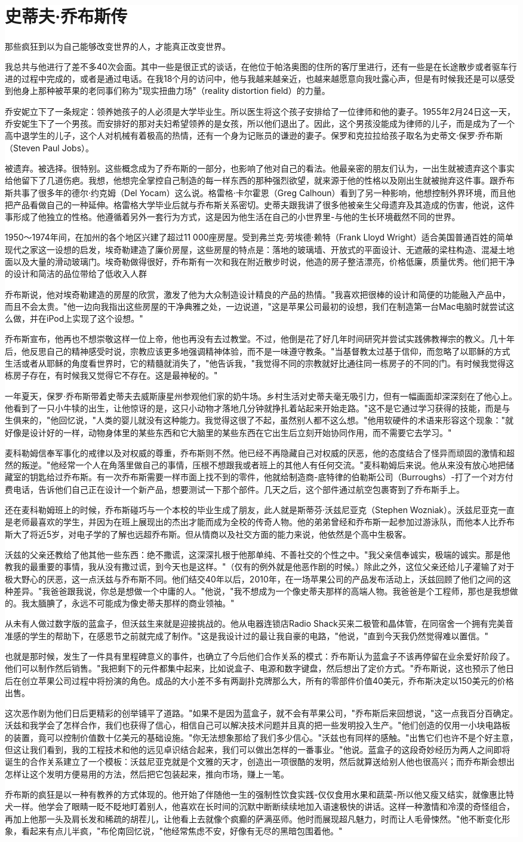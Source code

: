 # 史蒂夫·乔布斯传

那些疯狂到以为自己能够改变世界的人，才能真正改变世界。

我总共与他进行了差不多40次会面。其中一些是很正式的谈话，在他位于帕洛奥图的住所的客厅里进行，还有一些是在长途散步或者驱车行进的过程中完成的，或者是通过电话。在我18个月的访问中，他与我越来越亲近，也越来越愿意向我吐露心声，但是有时候我还是可以感受到他身上那种被苹果的老同事们称为"现实扭曲力场"（reality distortion field）的力量。

乔安妮立下了一条规定：领养她孩子的人必须是大学毕业生。所以医生将这个孩子安排给了一位律师和他的妻子。1955年2月24日这一天，乔安妮生下了一个男孩。而安排好的那对夫妇希望领养的是女孩，所以他们退出了。因此，这个男孩没能成为律师的儿子，而是成为了一个高中退学生的儿子，这个人对机械有着极高的热情，还有一个身为记账员的谦逊的妻子。保罗和克拉拉给孩子取名为史蒂文·保罗·乔布斯（Steven Paul Jobs）。

被遗弃。被选择。很特别。这些概念成为了乔布斯的一部分，也影响了他对自己的看法。他最亲密的朋友们认为，一出生就被遗弃这个事实给他留下了几道伤疤。我想，他想完全掌控自己制造的每一样东西的那种强烈欲望，就来源于他的性格以及刚出生就被抛弃这件事。跟乔布斯共事了很多年的德尔·约克姆（Del Yocam）这么说。格雷格·卡尔霍恩（Greg Calhoun）看到了另一种影响，他想控制外界环境，而且他把产品看做自己的一种延伸。格雷格大学毕业后就与乔布斯关系密切。史蒂夫跟我讲了很多他被亲生父母遗弃及其造成的伤害，他说，这件事形成了他独立的性格。他遵循着另外一套行为方式，这是因为他生活在自己的小世界里-与他的生长环境截然不同的世界。

1950～1974年间，在加州的各个地区兴建了超过11 000座房屋。受到弗兰克·劳埃德·赖特（Frank Lloyd Wright）适合美国普通百姓的简单现代之家这一设想的启发，埃奇勒建造了廉价房屋，这些房屋的特点是：落地的玻璃墙、开放式的平面设计、无遮蔽的梁柱构造、混凝土地面以及大量的滑动玻璃门。埃奇勒做得很好，乔布斯有一次和我在附近散步时说，他造的房子整洁漂亮，价格低廉，质量优秀。他们把干净的设计和简洁的品位带给了低收入人群

乔布斯说，他对埃奇勒建造的房屋的欣赏，激发了他为大众制造设计精良的产品的热情。"我喜欢把很棒的设计和简便的功能融入产品中，而且不会太贵。"他一边向我指出这些房屋的干净典雅之处，一边说道，"这是苹果公司最初的设想，我们在制造第一台Mac电脑时就尝试这么做，并在iPod上实现了这个设想。"

乔布斯宣布，他再也不想崇敬这样一位上帝，他也再没有去过教堂。不过，他倒是花了好几年时间研究并尝试实践佛教禅宗的教义。几十年后，他反思自己的精神感受时说，宗教应该更多地强调精神体验，而不是一味遵守教条。"当基督教太过基于信仰，而忽略了以耶稣的方式生活或者从耶稣的角度看世界时，它的精髓就消失了，"他告诉我，"我觉得不同的宗教就好比通往同一栋房子的不同的门。有时候我觉得这栋房子存在，有时候我又觉得它不存在。这是最神秘的。"

一年夏天，保罗·乔布斯带着史蒂夫去威斯康星州参观他们家的奶牛场。乡村生活对史蒂夫毫无吸引力，但有一幅画面却深深刻在了他心上。他看到了一只小牛犊的出生，让他惊讶的是，这只小动物才落地几分钟就挣扎着站起来开始走路。"这不是它通过学习获得的技能，而是与生俱来的，"他回忆说，"人类的婴儿就没有这种能力。我觉得这很了不起，虽然别人都不这么想。"他用软硬件的术语来形容这个现象："就好像是设计好的一样，动物身体里的某些东西和它大脑里的某些东西在它出生后立刻开始协同作用，而不需要它去学习。"

麦科勒姆信奉军事化的戒律以及对权威的尊重，乔布斯则不然。他已经不再隐藏自己对权威的厌恶，他的态度结合了怪异而顽固的激情和超然的叛逆。"他经常一个人在角落里做自己的事情，压根不想跟我或者班上的其他人有任何交流。"麦科勒姆后来说。他从来没有放心地把储藏室的钥匙给过乔布斯。有一次乔布斯需要一样市面上找不到的零件，他就给制造商-底特律的伯勒斯公司（Burroughs）-打了一个对方付费电话，告诉他们自己正在设计一个新产品，想要测试一下那个部件。几天之后，这个部件通过航空包裹寄到了乔布斯手上。

还在麦科勒姆班上的时候，乔布斯碰巧与一个本校的毕业生成了朋友，此人就是斯蒂芬·沃兹尼亚克（Stephen Wozniak）。沃兹尼亚克一直是老师最喜欢的学生，并因为在班上展现出的杰出才能而成为全校的传奇人物。他的弟弟曾经和乔布斯一起参加过游泳队，而他本人比乔布斯大了将近5岁，对电子学的了解也远超乔布斯。但从情商以及社交方面的能力来说，他依然是个高中生极客。

沃兹的父亲还教给了他其他一些东西：绝不撒谎，这深深扎根于他那单纯、不善社交的个性之中。"我父亲信奉诚实，极端的诚实。那是他教我的最重要的事情，我从没有撒过谎，到今天也是这样。"（仅有的例外就是他恶作剧的时候。）除此之外，这位父亲还给儿子灌输了对于极大野心的厌恶，这一点沃兹与乔布斯不同。他们结交40年以后，2010年，在一场苹果公司的产品发布活动上，沃兹回顾了他们之间的这种差异。"我爸爸跟我说，你总是想做一个中庸的人。"他说，"我不想成为一个像史蒂夫那样的高端人物。我爸爸是个工程师，那也是我想做的。我太腼腆了，永远不可能成为像史蒂夫那样的商业领袖。"

从未有人做过数字版的蓝盒子，但沃兹生来就是迎接挑战的。他从电器连锁店Radio Shack买来二极管和晶体管，在同宿舍一个拥有完美音准感的学生的帮助下，在感恩节之前就完成了制作。"这是我设计过的最让我自豪的电路，"他说，"直到今天我仍然觉得难以置信。"

也就是那时候，发生了一件具有里程碑意义的事件，也确立了今后他们合作关系的模式：乔布斯认为蓝盒子不该再停留在业余爱好阶段了。他们可以制作然后销售。"我把剩下的元件都集中起来，比如说盒子、电源和数字键盘，然后想出了定价方式。"乔布斯说，这也预示了他日后在创立苹果公司过程中将扮演的角色。成品的大小差不多有两副扑克牌那么大，所有的零部件价值40美元，乔布斯决定以150美元的价格出售。

这次恶作剧为他们日后更精彩的创举铺平了道路。"如果不是因为蓝盒子，就不会有苹果公司，"乔布斯后来回想说，"这一点我百分百确定。沃兹和我学会了怎样合作，我们也获得了信心，相信自己可以解决技术问题并且真的把一些发明投入生产。"他们创造的仅用一小块电路板的装置，竟可以控制价值数十亿美元的基础设施。"你无法想象那给了我们多少信心。"沃兹也有同样的感触。"出售它们也许不是个好主意，但这让我们看到，我的工程技术和他的远见卓识结合起来，我们可以做出怎样的一番事业。"他说。蓝盒子的这段奇妙经历为两人之间即将诞生的合作关系建立了一个模板：沃兹尼亚克就是个文雅的天才，创造出一项很酷的发明，然后就算送给别人他也很高兴；而乔布斯会想出怎样让这个发明方便易用的方法，然后把它包装起来，推向市场，赚上一笔。

乔布斯的疯狂是以一种有教养的方式体现的。他开始了伴随他一生的强制性饮食实践-仅仅食用水果和蔬菜-所以他又瘦又结实，就像惠比特犬一样。他学会了眼睛一眨不眨地盯着别人，他喜欢在长时间的沉默中断断续续地加入语速极快的讲话。这样一种激情和冷漠的奇怪组合，再加上他那一头及肩长发和稀疏的胡茬儿，让他看上去就像个疯癫的萨满巫师。他时而展现超凡魅力，时而让人毛骨悚然。"他不断变化形象，看起来有点儿半疯，"布伦南回忆说，"他经常焦虑不安，好像有无尽的黑暗包围着他。"
